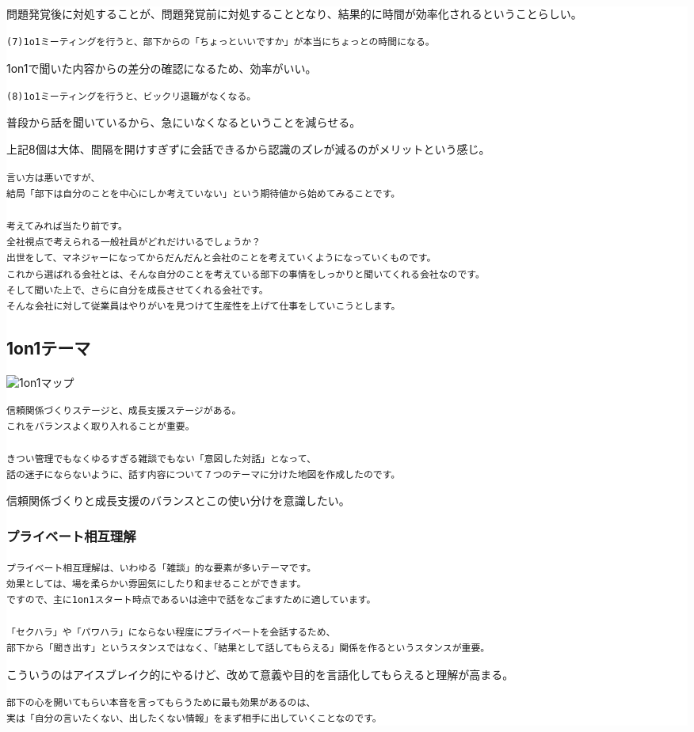問題発覚後に対処することが、問題発覚前に対処することとなり、結果的に時間が効率化されるということらしい。

```
(7)1o1ミーティングを行うと、部下からの「ちょっといいですか」が本当にちょっとの時間になる。
```

1on1で聞いた内容からの差分の確認になるため、効率がいい。

```
(8)1o1ミーティングを行うと、ビックリ退職がなくなる。
```

普段から話を聞いているから、急にいなくなるということを減らせる。

上記8個は大体、間隔を開けすぎずに会話できるから認識のズレが減るのがメリットという感じ。

```
言い方は悪いですが、
結局「部下は自分のことを中心にしか考えていない」という期待値から始めてみることです。

考えてみれば当たり前です。
全社視点で考えられる一般社員がどれだけいるでしょうか？
出世をして、マネジャーになってからだんだんと会社のことを考えていくようになっていくものです。
これから選ばれる会社とは、そんな自分のことを考えている部下の事情をしっかりと聞いてくれる会社なのです。
そして聞いた上で、さらに自分を成長させてくれる会社です。
そんな会社に対して従業員はやりがいを見つけて生産性を上げて仕事をしていこうとします。
```

## 1on1テーマ
![1on1マップ](https://storage.googleapis.com/zenn-user-upload/da93fafc2627-20230920.png)

```
信頼関係づくりステージと、成長支援ステージがある。
これをバランスよく取り入れることが重要。

きつい管理でもなくゆるすぎる雑談でもない「意図した対話」となって、
話の迷子にならないように、話す内容について７つのテーマに分けた地図を作成したのです。
```

信頼関係づくりと成長支援のバランスとこの使い分けを意識したい。

### プライベート相互理解
```
プライベート相互理解は、いわゆる「雑談」的な要素が多いテーマです。
効果としては、場を柔らかい雰囲気にしたり和ませることができます。
ですので、主に1on1スタート時点であるいは途中で話をなごますために適しています。

「セクハラ」や「パワハラ」にならない程度にプライベートを会話するため、
部下から「聞き出す」というスタンスではなく、「結果として話してもらえる」関係を作るというスタンスが重要。
```

こういうのはアイスブレイク的にやるけど、改めて意義や目的を言語化してもらえると理解が高まる。

```
部下の心を開いてもらい本音を言ってもらうために最も効果があるのは、
実は「自分の言いたくない、出したくない情報」をまず相手に出していくことなのです。
```
